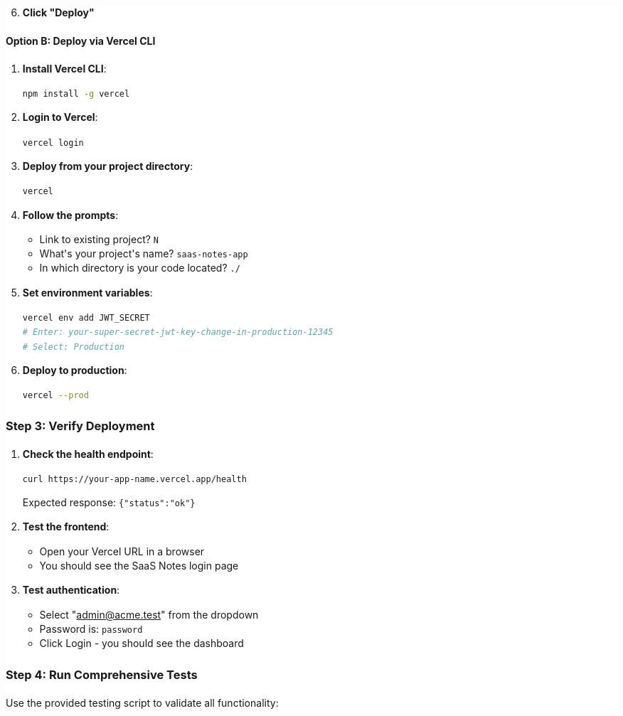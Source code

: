 6. **Click "Deploy"**

#### Option B: Deploy via Vercel CLI

1. **Install Vercel CLI**:
   ```bash
   npm install -g vercel
   ```

2. **Login to Vercel**:
   ```bash
   vercel login
   ```

3. **Deploy from your project directory**:
   ```bash
   vercel
   ```

4. **Follow the prompts**:
   - Link to existing project? `N`
   - What's your project's name? `saas-notes-app`
   - In which directory is your code located? `./`

5. **Set environment variables**:
   ```bash
   vercel env add JWT_SECRET
   # Enter: your-super-secret-jwt-key-change-in-production-12345
   # Select: Production
   ```

6. **Deploy to production**:
   ```bash
   vercel --prod
   ```

### Step 3: Verify Deployment

1. **Check the health endpoint**:
   ```bash
   curl https://your-app-name.vercel.app/health
   ```
   
   Expected response: `{"status":"ok"}`

2. **Test the frontend**:
   - Open your Vercel URL in a browser
   - You should see the SaaS Notes login page

3. **Test authentication**:
   - Select "admin@acme.test" from the dropdown
   - Password is: `password`
   - Click Login - you should see the dashboard

### Step 4: Run Comprehensive Tests

Use the provided testing script to validate all functionality:
